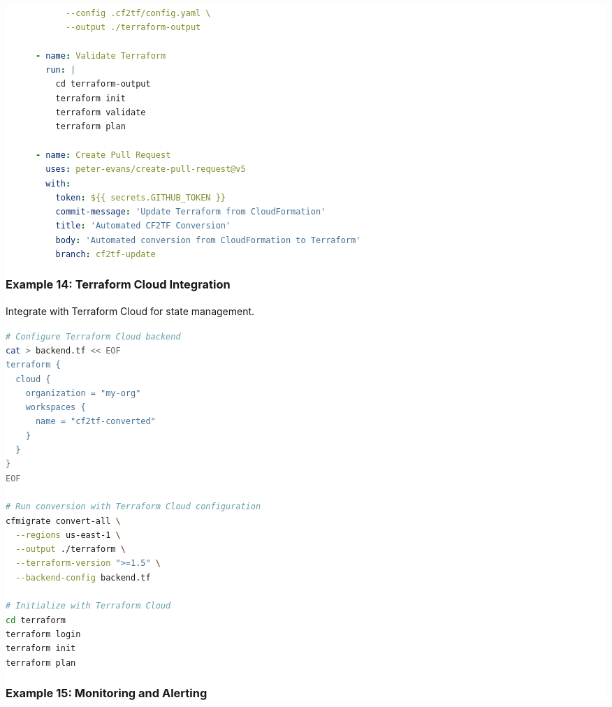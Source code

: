 ```yaml
            --config .cf2tf/config.yaml \
            --output ./terraform-output
      
      - name: Validate Terraform
        run: |
          cd terraform-output
          terraform init
          terraform validate
          terraform plan
      
      - name: Create Pull Request
        uses: peter-evans/create-pull-request@v5
        with:
          token: ${{ secrets.GITHUB_TOKEN }}
          commit-message: 'Update Terraform from CloudFormation'
          title: 'Automated CF2TF Conversion'
          body: 'Automated conversion from CloudFormation to Terraform'
          branch: cf2tf-update
```

### Example 14: Terraform Cloud Integration

Integrate with Terraform Cloud for state management.

```bash
# Configure Terraform Cloud backend
cat > backend.tf << EOF
terraform {
  cloud {
    organization = "my-org"
    workspaces {
      name = "cf2tf-converted"
    }
  }
}
EOF

# Run conversion with Terraform Cloud configuration
cfmigrate convert-all \
  --regions us-east-1 \
  --output ./terraform \
  --terraform-version ">=1.5" \
  --backend-config backend.tf

# Initialize with Terraform Cloud
cd terraform
terraform login
terraform init
terraform plan
```

### Example 15: Monitoring and Alerting
